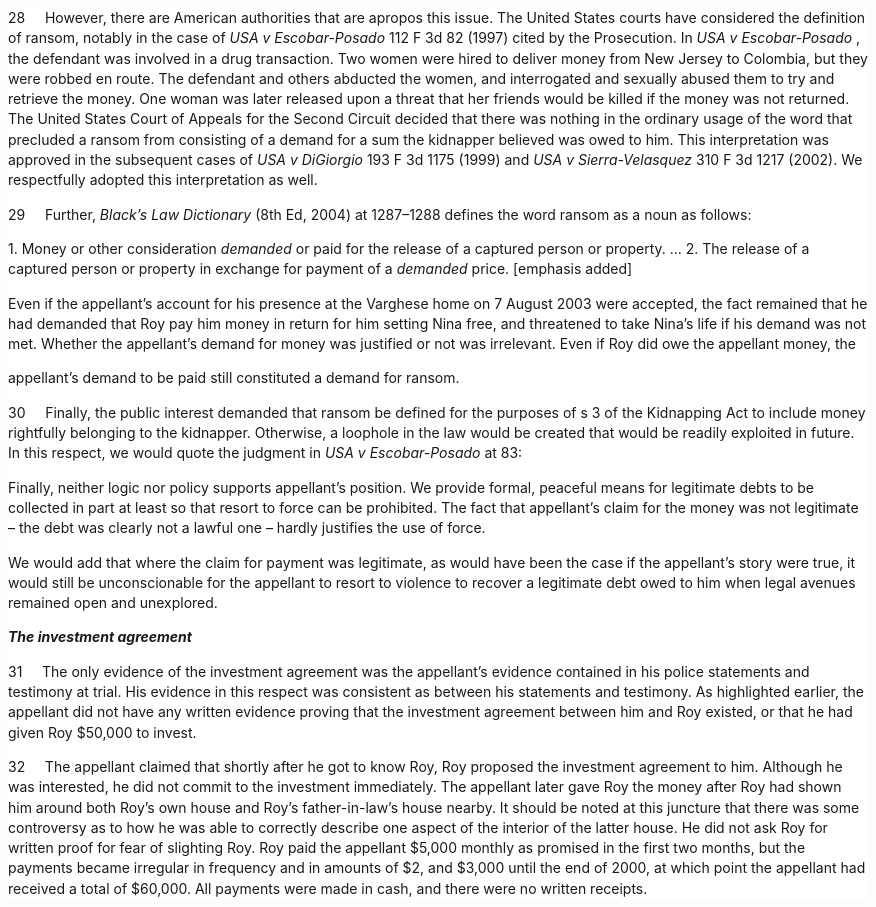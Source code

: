 28     However, there are American authorities that are apropos this issue. The United States courts have considered the definition of ransom, notably in the case of _USA v Escobar-Posado_ 112 F 3d 82 (1997) cited by the Prosecution. In _USA v Escobar-Posado_ , the defendant was involved in a drug transaction. Two women were hired to deliver money from New Jersey to Colombia, but they were robbed en route. The defendant and others abducted the women, and interrogated and sexually abused them to try and retrieve the money. One woman was later released upon a threat that her friends would be killed if the money was not returned. The United States Court of Appeals for the Second Circuit decided that there was nothing in the ordinary usage of the word that precluded a ransom from consisting of a demand for a sum the kidnapper believed was owed to him. This interpretation was approved in the subsequent cases of _USA v DiGiorgio_ 193 F 3d 1175 (1999) and _USA v Sierra-Velasquez_ 310 F 3d 1217 (2002). We respectfully adopted this interpretation as well. 

29     Further, _Black’s Law Dictionary_ (8th Ed, 2004) at 1287–1288 defines the word ransom as a noun as follows: 

1\. Money or other consideration _demanded_ or paid for the release of a captured person or property. ... 2. The release of a captured person or property in exchange for payment of a _demanded_ price. [emphasis added] 

Even if the appellant’s account for his presence at the Varghese home on 7 August 2003 were accepted, the fact remained that he had demanded that Roy pay him money in return for him setting Nina free, and threatened to take Nina’s life if his demand was not met. Whether the appellant’s demand for money was justified or not was irrelevant. Even if Roy did owe the appellant money, the 


appellant’s demand to be paid still constituted a demand for ransom. 

30     Finally, the public interest demanded that ransom be defined for the purposes of s 3 of the Kidnapping Act to include money rightfully belonging to the kidnapper. Otherwise, a loophole in the law would be created that would be readily exploited in future. In this respect, we would quote the judgment in _USA v Escobar-Posado_ at 83: 

 Finally, neither logic nor policy supports appellant’s position. We provide formal, peaceful means for legitimate debts to be collected in part at least so that resort to force can be prohibited. The fact that appellant’s claim for the money was not legitimate – the debt was clearly not a lawful one – hardly justifies the use of force. 

We would add that where the claim for payment was legitimate, as would have been the case if the appellant’s story were true, it would still be unconscionable for the appellant to resort to violence to recover a legitimate debt owed to him when legal avenues remained open and unexplored. 

**_The investment agreement_** 

31     The only evidence of the investment agreement was the appellant’s evidence contained in his police statements and testimony at trial. His evidence in this respect was consistent as between his statements and testimony. As highlighted earlier, the appellant did not have any written evidence proving that the investment agreement between him and Roy existed, or that he had given Roy $50,000 to invest. 

32     The appellant claimed that shortly after he got to know Roy, Roy proposed the investment agreement to him. Although he was interested, he did not commit to the investment immediately. The appellant later gave Roy the money after Roy had shown him around both Roy’s own house and Roy’s father-in-law’s house nearby. It should be noted at this juncture that there was some controversy as to how he was able to correctly describe one aspect of the interior of the latter house. He did not ask Roy for written proof for fear of slighting Roy. Roy paid the appellant $5,000 monthly as promised in the first two months, but the payments became irregular in frequency and in amounts of $2, and $3,000 until the end of 2000, at which point the appellant had received a total of $60,000. All payments were made in cash, and there were no written receipts. 
